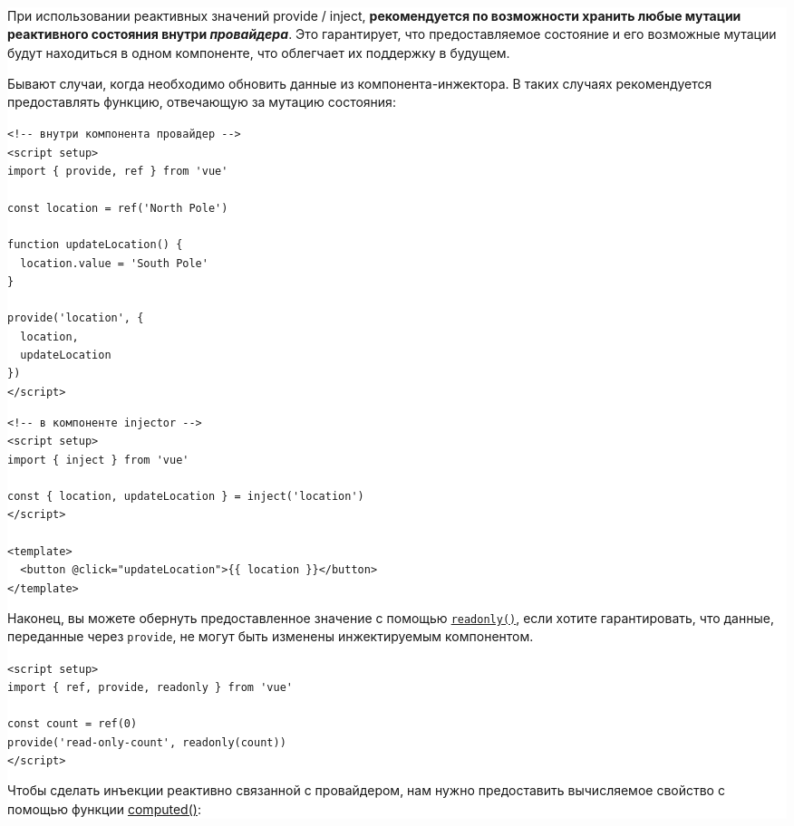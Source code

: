 При использовании реактивных значений provide / inject, **рекомендуется по возможности хранить любые мутации реактивного состояния внутри _провайдера_**. Это гарантирует, что предоставляемое состояние и его возможные мутации будут находиться в одном компоненте, что облегчает их поддержку в будущем.

Бывают случаи, когда необходимо обновить данные из компонента-инжектора. В таких случаях рекомендуется предоставлять функцию, отвечающую за мутацию состояния:

```vue{7-9,13}
<!-- внутри компонента провайдер -->
<script setup>
import { provide, ref } from 'vue'

const location = ref('North Pole')

function updateLocation() {
  location.value = 'South Pole'
}

provide('location', {
  location,
  updateLocation
})
</script>
```

```vue{5}
<!-- в компоненте injector -->
<script setup>
import { inject } from 'vue'

const { location, updateLocation } = inject('location')
</script>

<template>
  <button @click="updateLocation">{{ location }}</button>
</template>
```

Наконец, вы можете обернуть предоставленное значение с помощью [`readonly()`](/api/reactivity-core#readonly), если хотите гарантировать, что данные, переданные через `provide`, не могут быть изменены инжектируемым компонентом.

```vue
<script setup>
import { ref, provide, readonly } from 'vue'

const count = ref(0)
provide('read-only-count', readonly(count))
</script>
```

</div>

<div class="options-api">

Чтобы сделать инъекции реактивно связанной с провайдером, нам нужно предоставить вычисляемое свойство с помощью функции [computed()](/api/reactivity-core#computed):
